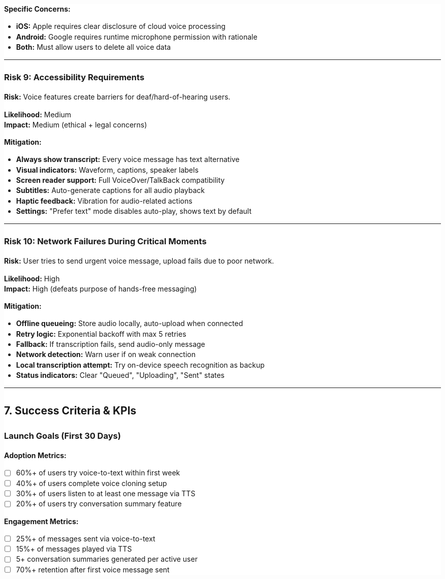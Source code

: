 **Specific Concerns:**
- **iOS:** Apple requires clear disclosure of cloud voice processing
- **Android:** Google requires runtime microphone permission with rationale
- **Both:** Must allow users to delete all voice data

---

### Risk 9: Accessibility Requirements
**Risk:** Voice features create barriers for deaf/hard-of-hearing users.

**Likelihood:** Medium  
**Impact:** Medium (ethical + legal concerns)

**Mitigation:**
- **Always show transcript:** Every voice message has text alternative
- **Visual indicators:** Waveform, captions, speaker labels
- **Screen reader support:** Full VoiceOver/TalkBack compatibility
- **Subtitles:** Auto-generate captions for all audio playback
- **Haptic feedback:** Vibration for audio-related actions
- **Settings:** "Prefer text" mode disables auto-play, shows text by default

---

### Risk 10: Network Failures During Critical Moments
**Risk:** User tries to send urgent voice message, upload fails due to poor network.

**Likelihood:** High  
**Impact:** High (defeats purpose of hands-free messaging)

**Mitigation:**
- **Offline queueing:** Store audio locally, auto-upload when connected
- **Retry logic:** Exponential backoff with max 5 retries
- **Fallback:** If transcription fails, send audio-only message
- **Network detection:** Warn user if on weak connection
- **Local transcription attempt:** Try on-device speech recognition as backup
- **Status indicators:** Clear "Queued", "Uploading", "Sent" states

---

## 7. Success Criteria & KPIs

### Launch Goals (First 30 Days)

**Adoption Metrics:**
- [ ] 60%+ of users try voice-to-text within first week
- [ ] 40%+ of users complete voice cloning setup
- [ ] 30%+ of users listen to at least one message via TTS
- [ ] 20%+ of users try conversation summary feature

**Engagement Metrics:**
- [ ] 25%+ of messages sent via voice-to-text
- [ ] 15%+ of messages played via TTS
- [ ] 5+ conversation summaries generated per active user
- [ ] 70%+ retention after first voice message sent
